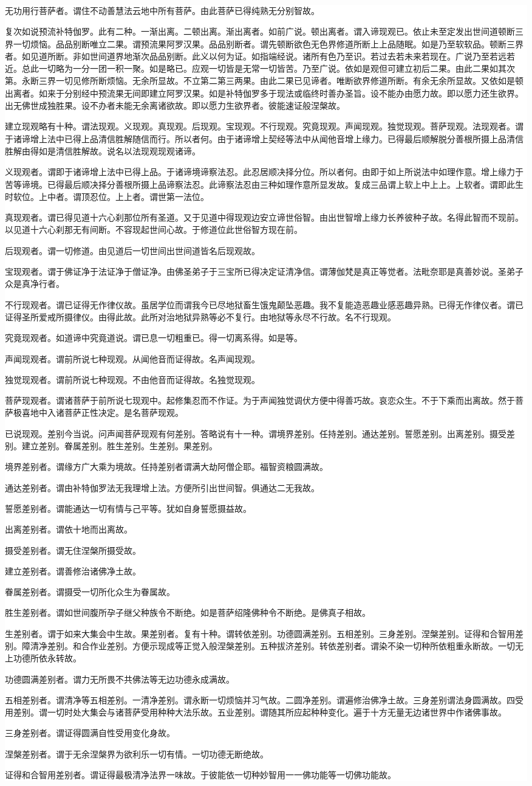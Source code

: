 无功用行菩萨者。谓住不动善慧法云地中所有菩萨。由此菩萨已得纯熟无分别智故。

复次如说预流补特伽罗。此有二种。一渐出离。二顿出离。渐出离者。如前广说。顿出离者。谓入谛现观已。依止未至定发出世间道顿断三界一切烦恼。品品别断唯立二果。谓预流果阿罗汉果。品品别断者。谓先顿断欲色无色界修道所断上上品随眠。如是乃至软软品。顿断三界者。如见道所断。非如世间道界地渐次品品别断。此义以何为证。如指端经说。诸所有色乃至识。若过去若未来若现在。广说乃至若远若近。总此一切略为一分一团一积一聚。如是略已。应观一切皆是无常一切皆苦。乃至广说。依如是观但可建立初后二果。由此二果如其次第。永断三界一切见修所断烦恼。无余所显故。不立第二第三两果。由此二果已见谛者。唯断欲界修道所断。有余无余所显故。又依如是顿出离者。如来于分别经中预流果无间即建立阿罗汉果。如是补特伽罗多于现法或临终时善办圣旨。设不能办由愿力故。即以愿力还生欲界。出无佛世成独胜果。设不办者未能无余离诸欲故。即以愿力生欲界者。彼能速证般涅槃故。

建立现观略有十种。谓法现观。义现观。真现观。后现观。宝现观。不行现观。究竟现观。声闻现观。独觉现观。菩萨现观。法现观者。谓于诸谛增上法中已得上品清信胜解随信而行。所以者何。由于诸谛增上契经等法中从闻他音增上缘力。已得最后顺解脱分善根所摄上品清信胜解由得如是清信胜解故。说名以法现观现观诸谛。

义现观者。谓即于诸谛增上法中已得上品。于诸谛境谛察法忍。此忍居顺决择分位。所以者何。由即于如上所说法中如理作意。增上缘力于苦等谛境。已得最后顺决择分善根所摄上品谛察法忍。此谛察法忍由三种如理作意所显发故。复成三品谓上软上中上上。上软者。谓即此生时软位。上中者。谓顶忍位。上上者。谓世第一法位。

真现观者。谓已得见道十六心刹那位所有圣道。又于见道中得现观边安立谛世俗智。由出世智增上缘力长养彼种子故。名得此智而不现前。以见道十六心刹那无有间断。不容现起世间心故。于修道位此世俗智方现在前。

后现观者。谓一切修道。由见道后一切世间出世间道皆名后现观故。

宝现观者。谓于佛证净于法证净于僧证净。由佛圣弟子于三宝所已得决定证清净信。谓薄伽梵是真正等觉者。法毗奈耶是真善妙说。圣弟子众是真净行者。

不行现观者。谓已证得无作律仪故。虽居学位而谓我今已尽地狱畜生饿鬼颠坠恶趣。我不复能造恶趣业感恶趣异熟。已得无作律仪者。谓已证得圣所爱戒所摄律仪。由得此故。此所对治地狱异熟等必不复行。由地狱等永尽不行故。名不行现观。

究竟现观者。如道谛中究竟道说。谓已息一切粗重已。得一切离系得。如是等。

声闻现观者。谓前所说七种现观。从闻他音而证得故。名声闻现观。

独觉现观者。谓前所说七种现观。不由他音而证得故。名独觉现观。

菩萨现观者。谓诸菩萨于前所说七现观中。起修集忍而不作证。为于声闻独觉调伏方便中得善巧故。哀恋众生。不于下乘而出离故。然于菩萨极喜地中入诸菩萨正性决定。是名菩萨现观。

已说现观。差别今当说。问声闻菩萨现观有何差别。答略说有十一种。谓境界差别。任持差别。通达差别。誓愿差别。出离差别。摄受差别。建立差别。眷属差别。胜生差别。生差别。果差别。

境界差别者。谓缘方广大乘为境故。任持差别者谓满大劫阿僧企耶。福智资粮圆满故。

通达差别者。谓由补特伽罗法无我理增上法。方便所引出世间智。俱通达二无我故。

誓愿差别者。谓能通达一切有情与己平等。犹如自身誓愿摄益故。

出离差别者。谓依十地而出离故。

摄受差别者。谓无住涅槃所摄受故。

建立差别者。谓善修治诸佛净土故。

眷属差别者。谓摄受一切所化众生为眷属故。

胜生差别者。谓如世间腹所孕子继父种族令不断绝。如是菩萨绍隆佛种令不断绝。是佛真子相故。

生差别者。谓于如来大集会中生故。果差别者。复有十种。谓转依差别。功德圆满差别。五相差别。三身差别。涅槃差别。证得和合智用差别。障清净差别。和合作业差别。方便示现成等正觉入般涅槃差别。五种拔济差别。转依差别者。谓染不染一切种所依粗重永断故。一切无上功德所依永转故。

功德圆满差别者。谓力无所畏不共佛法等无边功德永成满故。

五相差别者。谓清净等五相差别。一清净差别。谓永断一切烦恼并习气故。二圆净差别。谓遍修治佛净土故。三身差别谓法身圆满故。四受用差别。谓一切时处大集会与诸菩萨受用种种大法乐故。五业差别。谓随其所应起种种变化。遍于十方无量无边诸世界中作诸佛事故。

三身差别者。谓证得圆满自性受用变化身故。

涅槃差别者。谓于无余涅槃界为欲利乐一切有情。一切功德无断绝故。

证得和合智用差别者。谓证得最极清净法界一味故。于彼能依一切种妙智用一一佛功能等一切佛功能故。
